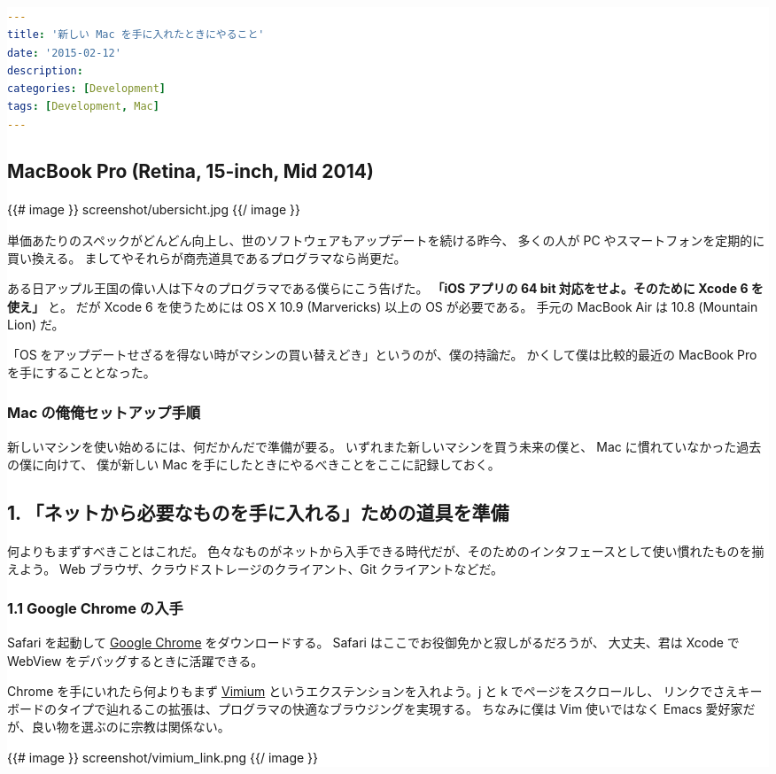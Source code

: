 ```yaml
---
title: '新しい Mac を手に入れたときにやること'
date: '2015-02-12'
description:
categories: [Development]
tags: [Development, Mac]
---
```


## MacBook Pro (Retina, 15-inch, Mid 2014)

{{# image }}
  screenshot/ubersicht.jpg
{{/ image }}

単価あたりのスペックがどんどん向上し、世のソフトウェアもアップデートを続ける昨今、
多くの人が PC やスマートフォンを定期的に買い換える。
ましてやそれらが商売道具であるプログラマなら尚更だ。

ある日アップル王国の偉い人は下々のプログラマである僕らにこう告げた。
**「iOS アプリの 64 bit 対応をせよ。そのために Xcode 6 を使え」** と。
だが Xcode 6 を使うためには OS X 10.9 (Marvericks) 以上の OS が必要である。
手元の MacBook Air は 10.8 (Mountain Lion) だ。

「OS をアップデートせざるを得ない時がマシンの買い替えどき」というのが、僕の持論だ。
かくして僕は比較的最近の MacBook Pro を手にすることとなった。

### Mac の俺俺セットアップ手順

新しいマシンを使い始めるには、何だかんだで準備が要る。
いずれまた新しいマシンを買う未来の僕と、 Mac に慣れていなかった過去の僕に向けて、
僕が新しい Mac を手にしたときにやるべきことをここに記録しておく。

## 1. 「ネットから必要なものを手に入れる」ための道具を準備

何よりもまずすべきことはこれだ。
色々なものがネットから入手できる時代だが、そのためのインタフェースとして使い慣れたものを揃えよう。
Web ブラウザ、クラウドストレージのクライアント、Git クライアントなどだ。

### 1.1 Google Chrome の入手

Safari を起動して [Google Chrome](https://www.google.co.jp/chrome/browser/desktop/index.html)
をダウンロードする。
Safari はここでお役御免かと寂しがるだろうが、
大丈夫、君は Xcode で WebView をデバッグするときに活躍できる。

Chrome を手にいれたら何よりもまず [Vimium](http://vimium.github.io/)
というエクステンションを入れよう。j と k でページをスクロールし、
リンクでさえキーボードのタイプで辿れるこの拡張は、プログラマの快適なブラウジングを実現する。
ちなみに僕は Vim 使いではなく Emacs 愛好家だが、良い物を選ぶのに宗教は関係ない。

{{# image }}
  screenshot/vimium_link.png
{{/ image }}
